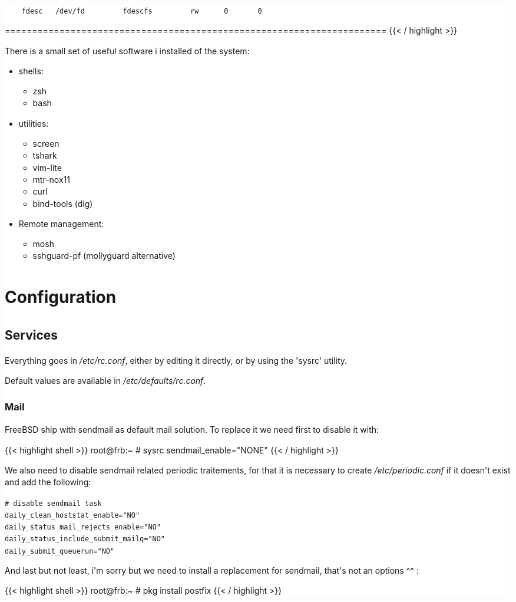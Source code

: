         fdesc   /dev/fd         fdescfs         rw      0       0

======================================================================
{{< / highlight >}}

There is a small set of useful software i installed of the system:
* shells:
  * zsh
  * bash
* utilities:
  * screen
  * tshark
  * vim-lite
  * mtr-nox11
  * curl
  * bind-tools (dig)

* Remote management:
  * mosh
  * sshguard-pf (mollyguard alternative)


# Configuration #

## Services ##

Everything goes in */etc/rc.conf*, either by editing it directly, or by using the 'sysrc' utility.

Default values are available in */etc/defaults/rc.conf*.

### Mail ###

FreeBSD ship with sendmail as default mail solution. To replace it we need first to disable it with:

{{< highlight shell >}}
root@frb:~ # sysrc sendmail_enable="NONE"
{{< / highlight >}}

We also need to disable sendmail related periodic traitements, for that it is necessary to create */etc/periodic.conf* if it doesn't exist and add the following:

    # disable sendmail task
    daily_clean_hoststat_enable="NO"
    daily_status_mail_rejects_enable="NO"
    daily_status_include_submit_mailq="NO"
    daily_submit_queuerun="NO"

And last but not least, i'm sorry but we need to install a replacement for sendmail, that's not an options ^^ :

{{< highlight shell >}}
root@frb:~ # pkg install postfix
{{< / highlight >}}
